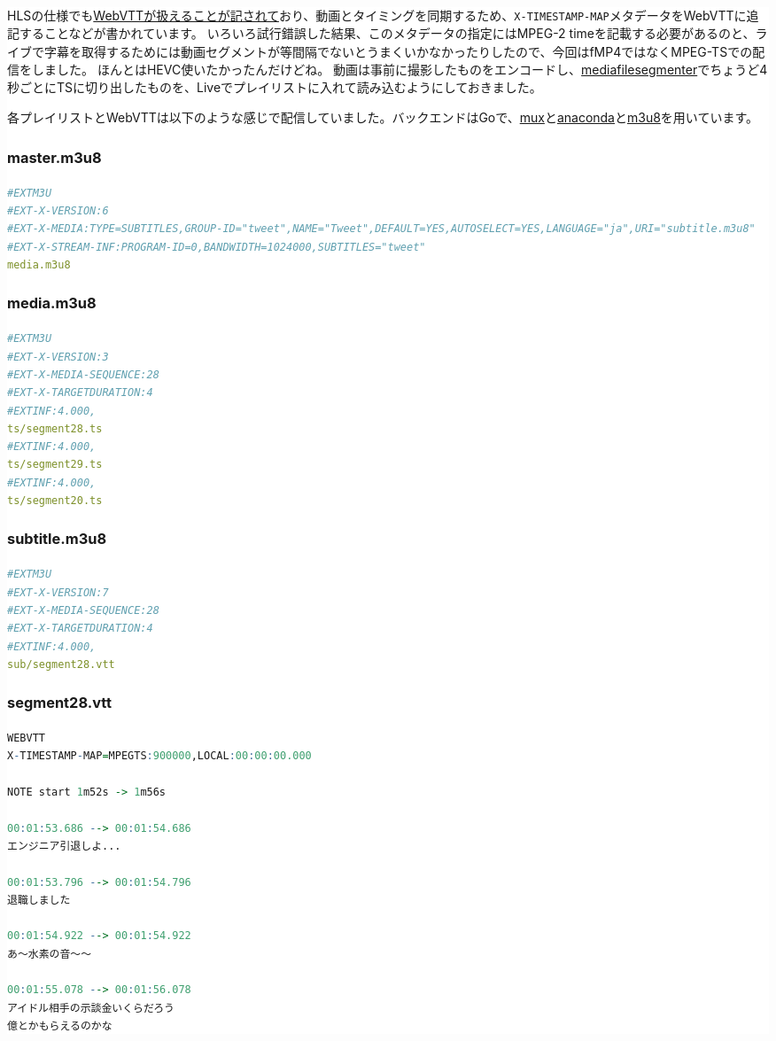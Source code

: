HLSの仕様でも[WebVTTが扱えることが記されて](https://tools.ietf.org/html/rfc8216#section-3.5)おり、動画とタイミングを同期するため、`X-TIMESTAMP-MAP`メタデータをWebVTTに追記することなどが書かれています。
いろいろ試行錯誤した結果、このメタデータの指定にはMPEG-2 timeを記載する必要があるのと、ライブで字幕を取得するためには動画セグメントが等間隔でないとうまくいかなかったりしたので、今回はfMP4ではなくMPEG-TSでの配信をしました。
ほんとはHEVC使いたかったんだけどね。
動画は事前に撮影したものをエンコードし、[mediafilesegmenter](https://developer.apple.com/streaming/)でちょうど4秒ごとにTSに切り出したものを、Liveでプレイリストに入れて読み込むようにしておきました。

各プレイリストとWebVTTは以下のような感じで配信していました。バックエンドはGoで、[mux](https://github.com/gorilla/mux)と[anaconda](https://github.com/ChimeraCoder/anaconda)と[m3u8](https://github.com/grafov/m3u8)を用いています。

### master.m3u8
```yaml
#EXTM3U
#EXT-X-VERSION:6
#EXT-X-MEDIA:TYPE=SUBTITLES,GROUP-ID="tweet",NAME="Tweet",DEFAULT=YES,AUTOSELECT=YES,LANGUAGE="ja",URI="subtitle.m3u8"
#EXT-X-STREAM-INF:PROGRAM-ID=0,BANDWIDTH=1024000,SUBTITLES="tweet"
media.m3u8
```

### media.m3u8
```yaml
#EXTM3U
#EXT-X-VERSION:3
#EXT-X-MEDIA-SEQUENCE:28
#EXT-X-TARGETDURATION:4
#EXTINF:4.000,
ts/segment28.ts
#EXTINF:4.000,
ts/segment29.ts
#EXTINF:4.000,
ts/segment20.ts
```

### subtitle.m3u8
```yaml
#EXTM3U
#EXT-X-VERSION:7
#EXT-X-MEDIA-SEQUENCE:28
#EXT-X-TARGETDURATION:4
#EXTINF:4.000,
sub/segment28.vtt
```

### segment28.vtt
```r
WEBVTT
X-TIMESTAMP-MAP=MPEGTS:900000,LOCAL:00:00:00.000

NOTE start 1m52s -> 1m56s

00:01:53.686 --> 00:01:54.686
エンジニア引退しよ...

00:01:53.796 --> 00:01:54.796
退職しました

00:01:54.922 --> 00:01:54.922
あ〜水素の音〜〜

00:01:55.078 --> 00:01:56.078
アイドル相手の示談金いくらだろう
億とかもらえるのかな
```